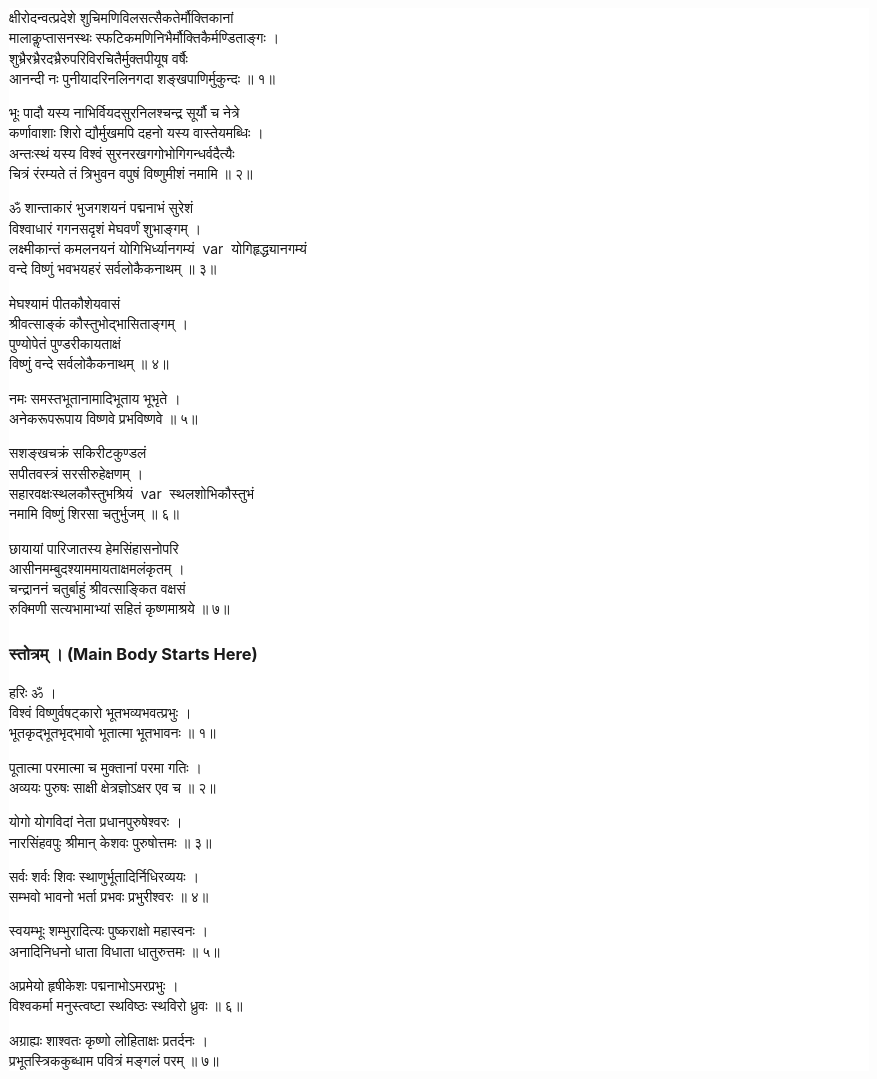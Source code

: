 क्षीरोदन्वत्प्रदेशे शुचिमणिविलसत्सैकतेर्मौक्तिकानां      
मालाकॢप्तासनस्थः स्फटिकमणिनिभैर्मौक्तिकैर्मण्डिताङ्गः ।      
शुभ्रैरभ्रैरदभ्रैरुपरिविरचितैर्मुक्तपीयूष वर्षैः      
आनन्दी नः पुनीयादरिनलिनगदा शङ्खपाणिर्मुकुन्दः ॥ १॥    
    
भूः पादौ यस्य नाभिर्वियदसुरनिलश्चन्द्र सूर्यौ च नेत्रे      
कर्णावाशाः शिरो द्यौर्मुखमपि दहनो यस्य वास्तेयमब्धिः ।      
अन्तःस्थं यस्य विश्वं सुरनरखगगोभोगिगन्धर्वदैत्यैः      
चित्रं रंरम्यते तं त्रिभुवन वपुषं विष्णुमीशं नमामि ॥ २॥    
    
ॐ शान्ताकारं भुजगशयनं पद्मनाभं सुरेशं      
विश्वाधारं गगनसदृशं मेघवर्णं शुभाङ्गम् ।      
लक्ष्मीकान्तं कमलनयनं योगिभिर्ध्यानगम्यं  var  योगिहृद्ध्यानगम्यं      
वन्दे विष्णुं भवभयहरं सर्वलोकैकनाथम् ॥ ३॥    
    
मेघश्यामं पीतकौशेयवासं      
श्रीवत्साङ्कं कौस्तुभोद्भासिताङ्गम् ।      
पुण्योपेतं पुण्डरीकायताक्षं      
विष्णुं वन्दे सर्वलोकैकनाथम् ॥ ४॥    
    
नमः समस्तभूतानामादिभूताय भूभृते ।      
अनेकरूपरूपाय विष्णवे प्रभविष्णवे ॥ ५॥    
    
सशङ्खचक्रं सकिरीटकुण्डलं      
सपीतवस्त्रं सरसीरुहेक्षणम् ।      
सहारवक्षःस्थलकौस्तुभश्रियं  var  स्थलशोभिकौस्तुभं      
नमामि विष्णुं शिरसा चतुर्भुजम् ॥ ६॥    
    
छायायां पारिजातस्य हेमसिंहासनोपरि      
आसीनमम्बुदश्याममायताक्षमलंकृतम् ।      
चन्द्राननं चतुर्बाहुं श्रीवत्साङ्कित वक्षसं      
रुक्मिणी सत्यभामाभ्यां सहितं कृष्णमाश्रये ॥ ७॥    
    
### **स्तोत्रम् । (Main Body Starts Here)**    
    
हरिः ॐ ।      
विश्वं विष्णुर्वषट्कारो भूतभव्यभवत्प्रभुः ।      
भूतकृद्भूतभृद्भावो भूतात्मा भूतभावनः ॥ १॥    
    
पूतात्मा परमात्मा च मुक्तानां परमा गतिः ।      
अव्ययः पुरुषः साक्षी क्षेत्रज्ञोऽक्षर एव च ॥ २॥    
    
योगो योगविदां नेता प्रधानपुरुषेश्वरः ।      
नारसिंहवपुः श्रीमान् केशवः पुरुषोत्तमः ॥ ३॥    
    
सर्वः शर्वः शिवः स्थाणुर्भूतादिर्निधिरव्ययः ।      
सम्भवो भावनो भर्ता प्रभवः प्रभुरीश्वरः ॥ ४॥    
    
स्वयम्भूः शम्भुरादित्यः पुष्कराक्षो महास्वनः ।      
अनादिनिधनो धाता विधाता धातुरुत्तमः ॥ ५॥    
    
अप्रमेयो हृषीकेशः पद्मनाभोऽमरप्रभुः ।      
विश्वकर्मा मनुस्त्वष्टा स्थविष्ठः स्थविरो ध्रुवः ॥ ६॥    
    
अग्राह्यः शाश्वतः कृष्णो लोहिताक्षः प्रतर्दनः ।      
प्रभूतस्त्रिककुब्धाम पवित्रं मङ्गलं परम् ॥ ७॥    
    